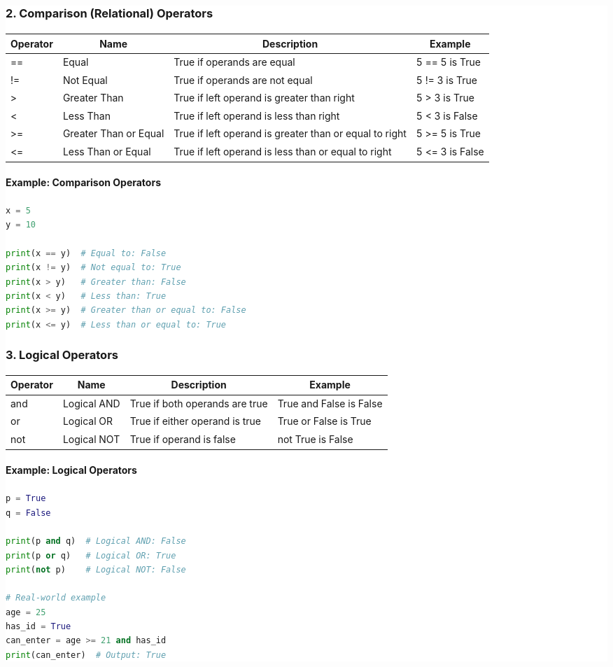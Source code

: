 ### 2. Comparison (Relational) Operators

| Operator | Name | Description | Example |
|----------|------|-------------|---------|
| == | Equal | True if operands are equal | 5 == 5 is True |
| != | Not Equal | True if operands are not equal | 5 != 3 is True |
| > | Greater Than | True if left operand is greater than right | 5 > 3 is True |
| < | Less Than | True if left operand is less than right | 5 < 3 is False |
| >= | Greater Than or Equal | True if left operand is greater than or equal to right | 5 >= 5 is True |
| <= | Less Than or Equal | True if left operand is less than or equal to right | 5 <= 3 is False |

#### Example: Comparison Operators

```python
x = 5
y = 10

print(x == y)  # Equal to: False
print(x != y)  # Not equal to: True
print(x > y)   # Greater than: False
print(x < y)   # Less than: True
print(x >= y)  # Greater than or equal to: False
print(x <= y)  # Less than or equal to: True
```

### 3. Logical Operators

| Operator | Name | Description | Example |
|----------|------|-------------|---------|
| and | Logical AND | True if both operands are true | True and False is False |
| or | Logical OR | True if either operand is true | True or False is True |
| not | Logical NOT | True if operand is false | not True is False |

#### Example: Logical Operators

```python
p = True
q = False

print(p and q)  # Logical AND: False
print(p or q)   # Logical OR: True
print(not p)    # Logical NOT: False

# Real-world example
age = 25
has_id = True
can_enter = age >= 21 and has_id
print(can_enter)  # Output: True
```

